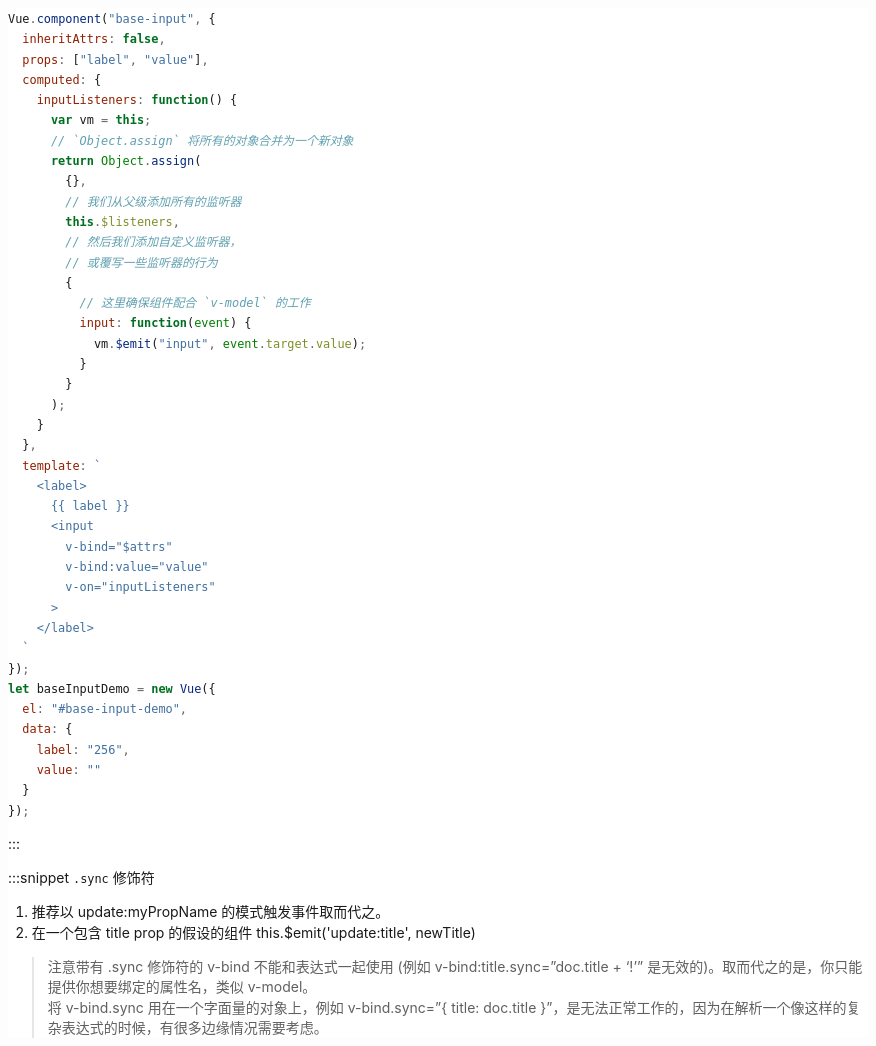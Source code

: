 ```javascript
Vue.component("base-input", {
  inheritAttrs: false,
  props: ["label", "value"],
  computed: {
    inputListeners: function() {
      var vm = this;
      // `Object.assign` 将所有的对象合并为一个新对象
      return Object.assign(
        {},
        // 我们从父级添加所有的监听器
        this.$listeners,
        // 然后我们添加自定义监听器，
        // 或覆写一些监听器的行为
        {
          // 这里确保组件配合 `v-model` 的工作
          input: function(event) {
            vm.$emit("input", event.target.value);
          }
        }
      );
    }
  },
  template: `
    <label>
      {{ label }}
      <input
        v-bind="$attrs"
        v-bind:value="value"
        v-on="inputListeners"
      >
    </label>
  `
});
let baseInputDemo = new Vue({
  el: "#base-input-demo",
  data: {
    label: "256",
    value: ""
  }
});
```

:::

:::snippet `.sync` 修饰符

1. 推荐以 update:myPropName 的模式触发事件取而代之。
2. 在一个包含 title prop 的假设的组件 this.\$emit('update:title', newTitle)

> 注意带有 .sync 修饰符的 v-bind 不能和表达式一起使用 (例如 v-bind:title.sync=”doc.title + ‘!’” 是无效的)。取而代之的是，你只能提供你想要绑定的属性名，类似 v-model。<br/>
> 将 v-bind.sync 用在一个字面量的对象上，例如 v-bind.sync=”{ title: doc.title }”，是无法正常工作的，因为在解析一个像这样的复杂表达式的时候，有很多边缘情况需要考虑。
